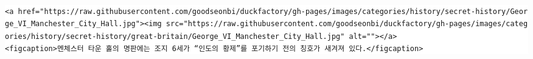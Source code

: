 	<a href="https://raw.githubusercontent.com/goodseonbi/duckfactory/gh-pages/images/categories/history/secret-history/George_VI_Manchester_City_Hall.jpg"><img src="https://raw.githubusercontent.com/goodseonbi/duckfactory/gh-pages/images/categories/history/secret-history/great-britain/George_VI_Manchester_City_Hall.jpg" alt=""></a>
	<figcaption>멘체스터 타운 홀의 명판에는 조지 6세가 “인도의 황제”를 포기하기 전의 칭호가 새겨져 있다.</figcaption>
</figure>
